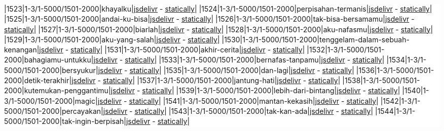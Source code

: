 |1523|1-3/1-5000/1501-2000|khayalku|[jsdelivr](https://cdn.jsdelivr.net/gh/dbchord/png-old-c-1110x370_1-3/1-5000/1501-2000/khayalku.png) - [statically](https://cdn.statically.io/gh/dbchord/png-old-c-1110x370_1-3/img/1-5000/1501-2000/khayalku.png)|
|1524|1-3/1-5000/1501-2000|perpisahan-termanis|[jsdelivr](https://cdn.jsdelivr.net/gh/dbchord/png-old-c-1110x370_1-3/1-5000/1501-2000/perpisahan-termanis.png) - [statically](https://cdn.statically.io/gh/dbchord/png-old-c-1110x370_1-3/img/1-5000/1501-2000/perpisahan-termanis.png)|
|1525|1-3/1-5000/1501-2000|andai-ku-bisa|[jsdelivr](https://cdn.jsdelivr.net/gh/dbchord/png-old-c-1110x370_1-3/1-5000/1501-2000/andai-ku-bisa.png) - [statically](https://cdn.statically.io/gh/dbchord/png-old-c-1110x370_1-3/img/1-5000/1501-2000/andai-ku-bisa.png)|
|1526|1-3/1-5000/1501-2000|tak-bisa-bersamamu|[jsdelivr](https://cdn.jsdelivr.net/gh/dbchord/png-old-c-1110x370_1-3/1-5000/1501-2000/tak-bisa-bersamamu.png) - [statically](https://cdn.statically.io/gh/dbchord/png-old-c-1110x370_1-3/img/1-5000/1501-2000/tak-bisa-bersamamu.png)|
|1527|1-3/1-5000/1501-2000|biarlah|[jsdelivr](https://cdn.jsdelivr.net/gh/dbchord/png-old-c-1110x370_1-3/1-5000/1501-2000/biarlah.png) - [statically](https://cdn.statically.io/gh/dbchord/png-old-c-1110x370_1-3/img/1-5000/1501-2000/biarlah.png)|
|1528|1-3/1-5000/1501-2000|aku-nafasmu|[jsdelivr](https://cdn.jsdelivr.net/gh/dbchord/png-old-c-1110x370_1-3/1-5000/1501-2000/aku-nafasmu.png) - [statically](https://cdn.statically.io/gh/dbchord/png-old-c-1110x370_1-3/img/1-5000/1501-2000/aku-nafasmu.png)|
|1529|1-3/1-5000/1501-2000|aku-yang-salah|[jsdelivr](https://cdn.jsdelivr.net/gh/dbchord/png-old-c-1110x370_1-3/1-5000/1501-2000/aku-yang-salah.png) - [statically](https://cdn.statically.io/gh/dbchord/png-old-c-1110x370_1-3/img/1-5000/1501-2000/aku-yang-salah.png)|
|1530|1-3/1-5000/1501-2000|tenggelam-dalam-sebuah-kenangan|[jsdelivr](https://cdn.jsdelivr.net/gh/dbchord/png-old-c-1110x370_1-3/1-5000/1501-2000/tenggelam-dalam-sebuah-kenangan.png) - [statically](https://cdn.statically.io/gh/dbchord/png-old-c-1110x370_1-3/img/1-5000/1501-2000/tenggelam-dalam-sebuah-kenangan.png)|
|1531|1-3/1-5000/1501-2000|akhir-cerita|[jsdelivr](https://cdn.jsdelivr.net/gh/dbchord/png-old-c-1110x370_1-3/1-5000/1501-2000/akhir-cerita.png) - [statically](https://cdn.statically.io/gh/dbchord/png-old-c-1110x370_1-3/img/1-5000/1501-2000/akhir-cerita.png)|
|1532|1-3/1-5000/1501-2000|bahagiamu-untukku|[jsdelivr](https://cdn.jsdelivr.net/gh/dbchord/png-old-c-1110x370_1-3/1-5000/1501-2000/bahagiamu-untukku.png) - [statically](https://cdn.statically.io/gh/dbchord/png-old-c-1110x370_1-3/img/1-5000/1501-2000/bahagiamu-untukku.png)|
|1533|1-3/1-5000/1501-2000|bernafas-tanpamu|[jsdelivr](https://cdn.jsdelivr.net/gh/dbchord/png-old-c-1110x370_1-3/1-5000/1501-2000/bernafas-tanpamu.png) - [statically](https://cdn.statically.io/gh/dbchord/png-old-c-1110x370_1-3/img/1-5000/1501-2000/bernafas-tanpamu.png)|
|1534|1-3/1-5000/1501-2000|bersyukur|[jsdelivr](https://cdn.jsdelivr.net/gh/dbchord/png-old-c-1110x370_1-3/1-5000/1501-2000/bersyukur.png) - [statically](https://cdn.statically.io/gh/dbchord/png-old-c-1110x370_1-3/img/1-5000/1501-2000/bersyukur.png)|
|1535|1-3/1-5000/1501-2000|dan-lagi|[jsdelivr](https://cdn.jsdelivr.net/gh/dbchord/png-old-c-1110x370_1-3/1-5000/1501-2000/dan-lagi.png) - [statically](https://cdn.statically.io/gh/dbchord/png-old-c-1110x370_1-3/img/1-5000/1501-2000/dan-lagi.png)|
|1536|1-3/1-5000/1501-2000|detik-terakhir|[jsdelivr](https://cdn.jsdelivr.net/gh/dbchord/png-old-c-1110x370_1-3/1-5000/1501-2000/detik-terakhir.png) - [statically](https://cdn.statically.io/gh/dbchord/png-old-c-1110x370_1-3/img/1-5000/1501-2000/detik-terakhir.png)|
|1537|1-3/1-5000/1501-2000|jantung-hati|[jsdelivr](https://cdn.jsdelivr.net/gh/dbchord/png-old-c-1110x370_1-3/1-5000/1501-2000/jantung-hati.png) - [statically](https://cdn.statically.io/gh/dbchord/png-old-c-1110x370_1-3/img/1-5000/1501-2000/jantung-hati.png)|
|1538|1-3/1-5000/1501-2000|kutemukan-penggantimu|[jsdelivr](https://cdn.jsdelivr.net/gh/dbchord/png-old-c-1110x370_1-3/1-5000/1501-2000/kutemukan-penggantimu.png) - [statically](https://cdn.statically.io/gh/dbchord/png-old-c-1110x370_1-3/img/1-5000/1501-2000/kutemukan-penggantimu.png)|
|1539|1-3/1-5000/1501-2000|lebih-dari-bintang|[jsdelivr](https://cdn.jsdelivr.net/gh/dbchord/png-old-c-1110x370_1-3/1-5000/1501-2000/lebih-dari-bintang.png) - [statically](https://cdn.statically.io/gh/dbchord/png-old-c-1110x370_1-3/img/1-5000/1501-2000/lebih-dari-bintang.png)|
|1540|1-3/1-5000/1501-2000|magic|[jsdelivr](https://cdn.jsdelivr.net/gh/dbchord/png-old-c-1110x370_1-3/1-5000/1501-2000/magic.png) - [statically](https://cdn.statically.io/gh/dbchord/png-old-c-1110x370_1-3/img/1-5000/1501-2000/magic.png)|
|1541|1-3/1-5000/1501-2000|mantan-kekasih|[jsdelivr](https://cdn.jsdelivr.net/gh/dbchord/png-old-c-1110x370_1-3/1-5000/1501-2000/mantan-kekasih.png) - [statically](https://cdn.statically.io/gh/dbchord/png-old-c-1110x370_1-3/img/1-5000/1501-2000/mantan-kekasih.png)|
|1542|1-3/1-5000/1501-2000|percayakan|[jsdelivr](https://cdn.jsdelivr.net/gh/dbchord/png-old-c-1110x370_1-3/1-5000/1501-2000/percayakan.png) - [statically](https://cdn.statically.io/gh/dbchord/png-old-c-1110x370_1-3/img/1-5000/1501-2000/percayakan.png)|
|1543|1-3/1-5000/1501-2000|tak-kan-ada|[jsdelivr](https://cdn.jsdelivr.net/gh/dbchord/png-old-c-1110x370_1-3/1-5000/1501-2000/tak-kan-ada.png) - [statically](https://cdn.statically.io/gh/dbchord/png-old-c-1110x370_1-3/img/1-5000/1501-2000/tak-kan-ada.png)|
|1544|1-3/1-5000/1501-2000|tak-ingin-berpisah|[jsdelivr](https://cdn.jsdelivr.net/gh/dbchord/png-old-c-1110x370_1-3/1-5000/1501-2000/tak-ingin-berpisah.png) - [statically](https://cdn.statically.io/gh/dbchord/png-old-c-1110x370_1-3/img/1-5000/1501-2000/tak-ingin-berpisah.png)|